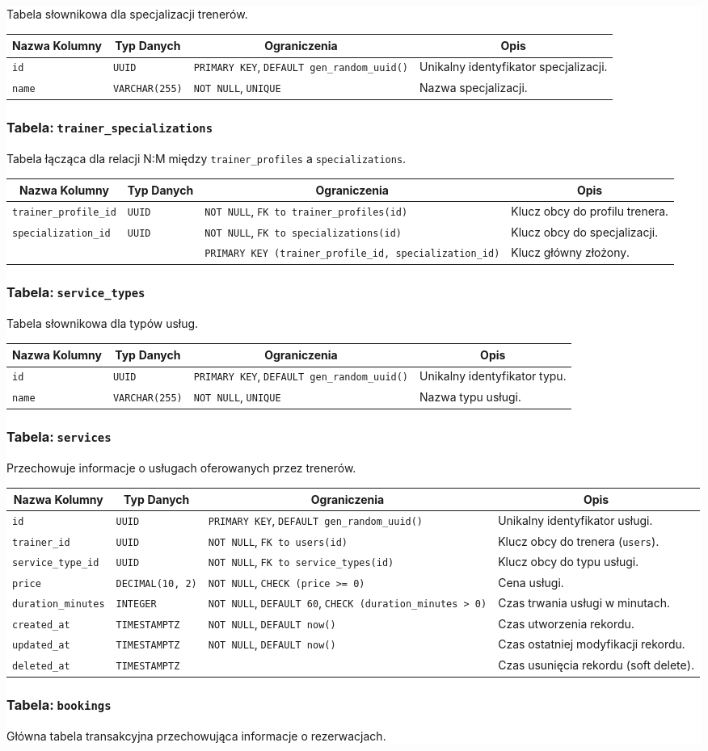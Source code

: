 Tabela słownikowa dla specjalizacji trenerów.

| Nazwa Kolumny | Typ Danych     | Ograniczenia                               | Opis                                  |
| ------------- | -------------- | ------------------------------------------ | ------------------------------------- |
| `id`          | `UUID`         | `PRIMARY KEY`, `DEFAULT gen_random_uuid()` | Unikalny identyfikator specjalizacji. |
| `name`        | `VARCHAR(255)` | `NOT NULL`, `UNIQUE`                       | Nazwa specjalizacji.                  |

### Tabela: `trainer_specializations`

Tabela łącząca dla relacji N:M między `trainer_profiles` a `specializations`.

| Nazwa Kolumny        | Typ Danych | Ograniczenia                                          | Opis                           |
| -------------------- | ---------- | ----------------------------------------------------- | ------------------------------ |
| `trainer_profile_id` | `UUID`     | `NOT NULL`, `FK to trainer_profiles(id)`              | Klucz obcy do profilu trenera. |
| `specialization_id`  | `UUID`     | `NOT NULL`, `FK to specializations(id)`               | Klucz obcy do specjalizacji.   |
|                      |            | `PRIMARY KEY (trainer_profile_id, specialization_id)` | Klucz główny złożony.          |

### Tabela: `service_types`

Tabela słownikowa dla typów usług.

| Nazwa Kolumny | Typ Danych     | Ograniczenia                               | Opis                         |
| ------------- | -------------- | ------------------------------------------ | ---------------------------- |
| `id`          | `UUID`         | `PRIMARY KEY`, `DEFAULT gen_random_uuid()` | Unikalny identyfikator typu. |
| `name`        | `VARCHAR(255)` | `NOT NULL`, `UNIQUE`                       | Nazwa typu usługi.           |

### Tabela: `services`

Przechowuje informacje o usługach oferowanych przez trenerów.

| Nazwa Kolumny      | Typ Danych       | Ograniczenia                                             | Opis                                  |
| ------------------ | ---------------- | -------------------------------------------------------- | ------------------------------------- |
| `id`               | `UUID`           | `PRIMARY KEY`, `DEFAULT gen_random_uuid()`               | Unikalny identyfikator usługi.        |
| `trainer_id`       | `UUID`           | `NOT NULL`, `FK to users(id)`                            | Klucz obcy do trenera (`users`).      |
| `service_type_id`  | `UUID`           | `NOT NULL`, `FK to service_types(id)`                    | Klucz obcy do typu usługi.            |
| `price`            | `DECIMAL(10, 2)` | `NOT NULL`, `CHECK (price >= 0)`                         | Cena usługi.                          |
| `duration_minutes` | `INTEGER`        | `NOT NULL`, `DEFAULT 60`, `CHECK (duration_minutes > 0)` | Czas trwania usługi w minutach.       |
| `created_at`       | `TIMESTAMPTZ`    | `NOT NULL`, `DEFAULT now()`                              | Czas utworzenia rekordu.              |
| `updated_at`       | `TIMESTAMPTZ`    | `NOT NULL`, `DEFAULT now()`                              | Czas ostatniej modyfikacji rekordu.   |
| `deleted_at`       | `TIMESTAMPTZ`    |                                                          | Czas usunięcia rekordu (soft delete). |

### Tabela: `bookings`

Główna tabela transakcyjna przechowująca informacje o rezerwacjach.
